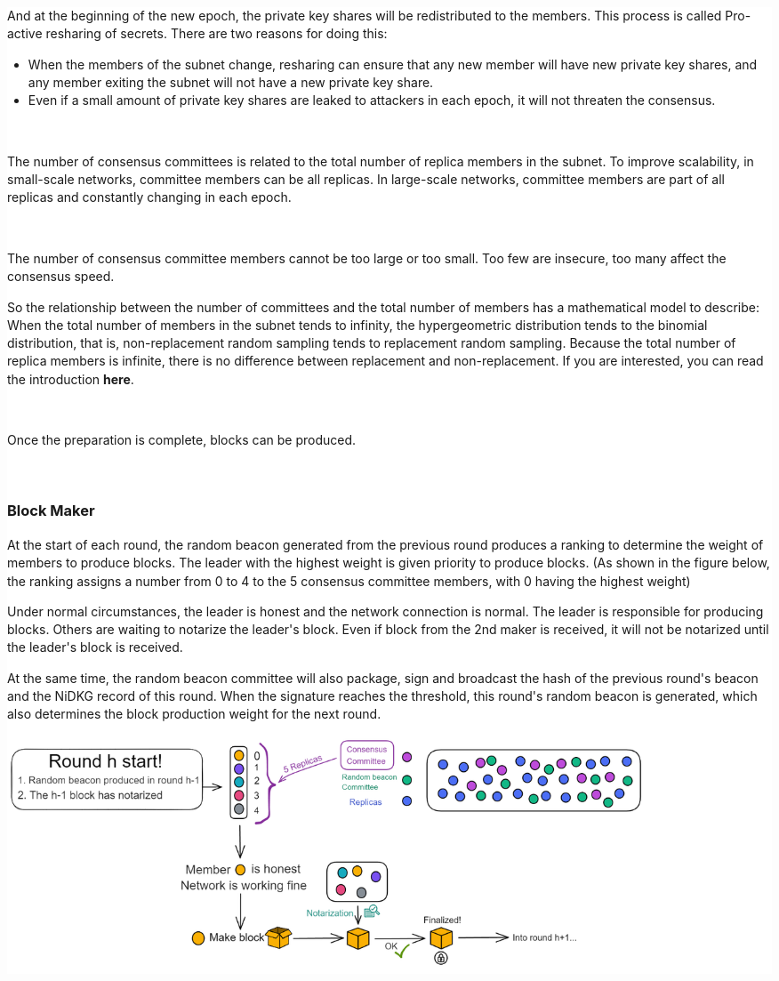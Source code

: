 And at the beginning of the new epoch, the private key shares will be redistributed to the members. This process is called Pro-active resharing of secrets. There are two reasons for doing this:

- When the members of the subnet change, resharing can ensure that any new member will have new private key shares, and any member exiting the subnet will not have a new private key share.
- Even if a small amount of private key shares are leaked to attackers in each epoch, it will not threaten the consensus.

<br>

The number of consensus committees is related to the total number of replica members in the subnet. To improve scalability, in small-scale networks, committee members can be all replicas. In large-scale networks, committee members are part of all replicas and constantly changing in each epoch.

<br>

The number of consensus committee members cannot be too large or too small. Too few are insecure, too many affect the consensus speed.

So the relationship between the number of committees and the total number of members has a mathematical model to describe: When the total number of members in the subnet tends to infinity, the hypergeometric distribution tends to the binomial distribution, that is, non-replacement random sampling tends to replacement random sampling. Because the total number of replica members is infinite, there is no difference between replacement and non-replacement. If you are interested, you can read the introduction **here**.

<br>

Once the preparation is complete, blocks can be produced.

<br>

### Block Maker

At the start of each round, the random beacon generated from the previous round produces a ranking to determine the weight of members to produce blocks. The leader with the highest weight is given priority to produce blocks. (As shown in the figure below, the ranking assigns a number from 0 to 4 to the 5 consensus committee members, with 0 having the highest weight)

Under normal circumstances, the leader is honest and the network connection is normal. The leader is responsible for producing blocks. Others are waiting to notarize the leader's block. Even if block from the 2nd maker is received, it will not be notarized until the leader's block is received.

At the same time, the random beacon committee will also package, sign and broadcast the hash of the previous round's beacon and the NiDKG record of this round. When the signature reaches the threshold, this round's random beacon is generated, which also determines the block production weight for the next round.

<img src="assets/IntroductiontoConsensusLayer/6686cda7-0c23-4ae3-aa95-f2f7dffd836b.png" alt="image" style="zoom:70%;" />
